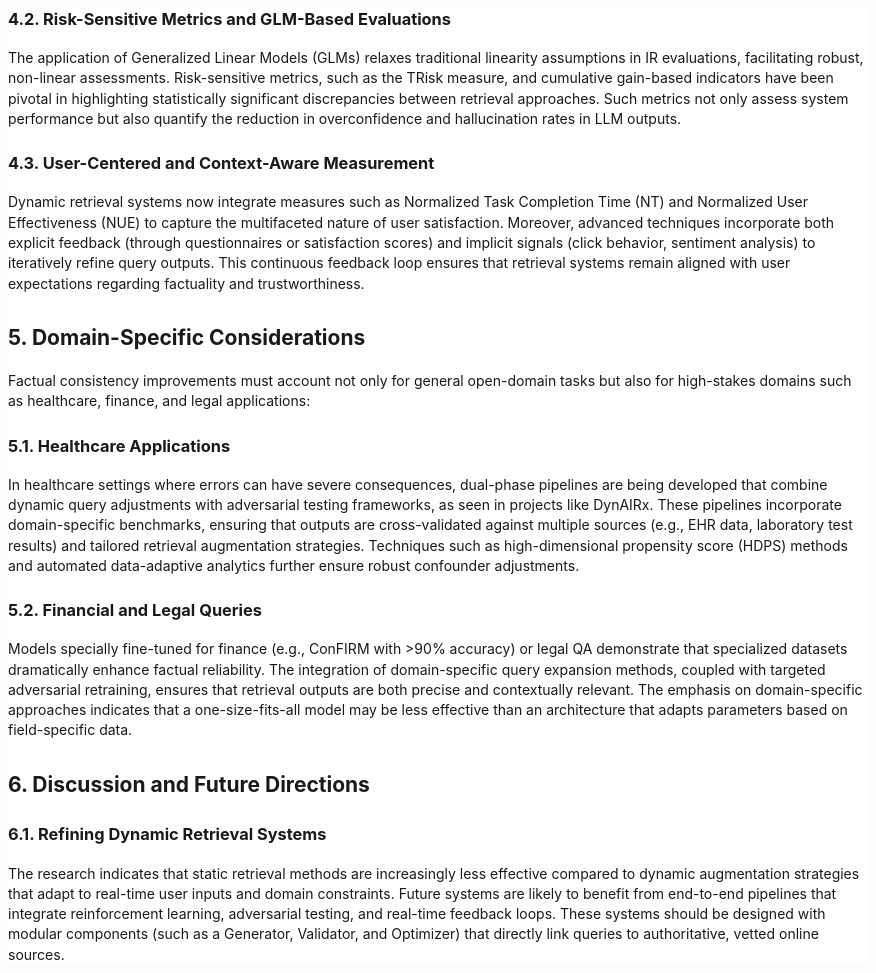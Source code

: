 ### 4.2. Risk-Sensitive Metrics and GLM-Based Evaluations

The application of Generalized Linear Models (GLMs) relaxes traditional linearity assumptions in IR evaluations, facilitating robust, non-linear assessments. Risk-sensitive metrics, such as the TRisk measure, and cumulative gain-based indicators have been pivotal in highlighting statistically significant discrepancies between retrieval approaches. Such metrics not only assess system performance but also quantify the reduction in overconfidence and hallucination rates in LLM outputs.

### 4.3. User-Centered and Context-Aware Measurement

Dynamic retrieval systems now integrate measures such as Normalized Task Completion Time (NT) and Normalized User Effectiveness (NUE) to capture the multifaceted nature of user satisfaction. Moreover, advanced techniques incorporate both explicit feedback (through questionnaires or satisfaction scores) and implicit signals (click behavior, sentiment analysis) to iteratively refine query outputs. This continuous feedback loop ensures that retrieval systems remain aligned with user expectations regarding factuality and trustworthiness.

## 5. Domain-Specific Considerations

Factual consistency improvements must account not only for general open-domain tasks but also for high-stakes domains such as healthcare, finance, and legal applications:

### 5.1. Healthcare Applications

In healthcare settings where errors can have severe consequences, dual-phase pipelines are being developed that combine dynamic query adjustments with adversarial testing frameworks, as seen in projects like DynAIRx. These pipelines incorporate domain-specific benchmarks, ensuring that outputs are cross-validated against multiple sources (e.g., EHR data, laboratory test results) and tailored retrieval augmentation strategies. Techniques such as high-dimensional propensity score (HDPS) methods and automated data-adaptive analytics further ensure robust confounder adjustments.

### 5.2. Financial and Legal Queries

Models specially fine-tuned for finance (e.g., ConFIRM with >90% accuracy) or legal QA demonstrate that specialized datasets dramatically enhance factual reliability. The integration of domain-specific query expansion methods, coupled with targeted adversarial retraining, ensures that retrieval outputs are both precise and contextually relevant. The emphasis on domain-specific approaches indicates that a one-size-fits-all model may be less effective than an architecture that adapts parameters based on field-specific data.

## 6. Discussion and Future Directions

### 6.1. Refining Dynamic Retrieval Systems

The research indicates that static retrieval methods are increasingly less effective compared to dynamic augmentation strategies that adapt to real-time user inputs and domain constraints. Future systems are likely to benefit from end-to-end pipelines that integrate reinforcement learning, adversarial testing, and real-time feedback loops. These systems should be designed with modular components (such as a Generator, Validator, and Optimizer) that directly link queries to authoritative, vetted online sources.

